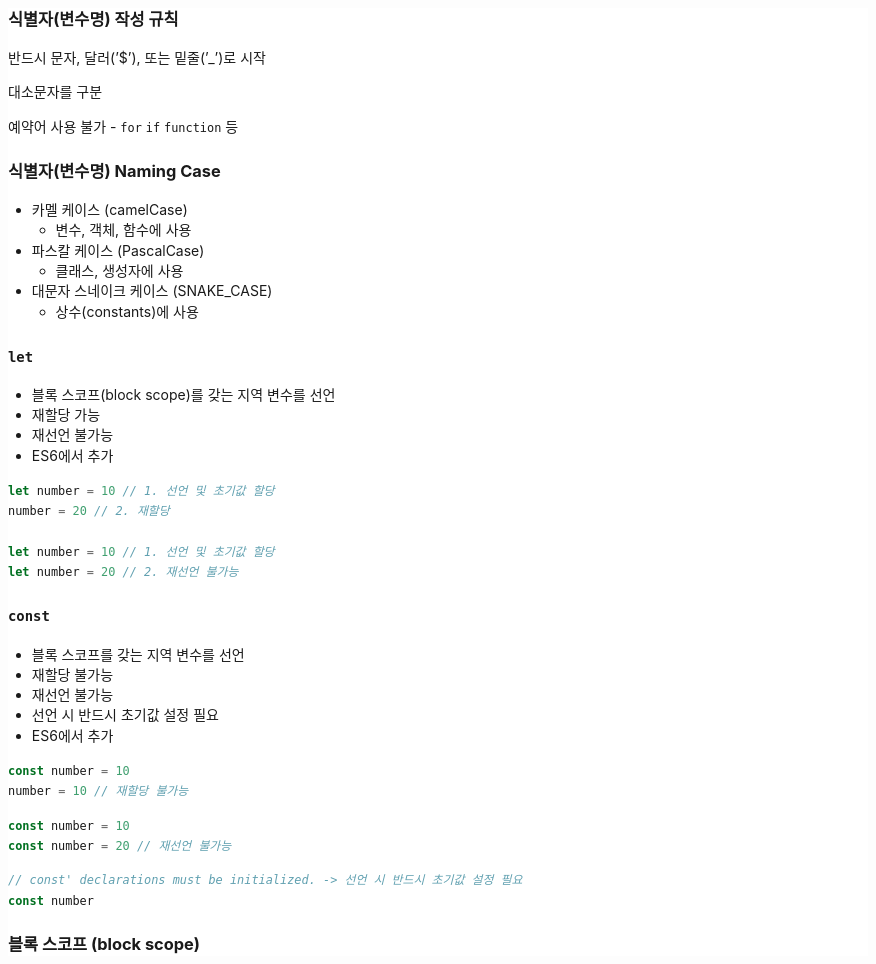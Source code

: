 ### 식별자(변수명) 작성 규칙

반드시 문자, 달러(’$’), 또는 밑줄(’_’)로 시작

대소문자를 구분

예약어 사용 불가 - `for` `if` `function` 등

### 식별자(변수명) Naming Case

- 카멜 케이스 (camelCase)
  - 변수, 객체, 함수에 사용
- 파스칼 케이스 (PascalCase)
  - 클래스, 생성자에 사용
- 대문자 스네이크 케이스 (SNAKE_CASE)
  - 상수(constants)에 사용

### `let`

- 블록 스코프(block scope)를 갖는 지역 변수를 선언
- 재할당 가능
- 재선언 불가능
- ES6에서 추가

```jsx
let number = 10 // 1. 선언 및 초기값 할당
number = 20 // 2. 재할당

let number = 10 // 1. 선언 및 초기값 할당
let number = 20 // 2. 재선언 불가능
```

### `const`

- 블록 스코프를 갖는 지역 변수를 선언
- 재할당 불가능
- 재선언 불가능
- 선언 시 반드시 초기값 설정 필요
- ES6에서 추가

```jsx
const number = 10
number = 10 // 재할당 불가능
```

```jsx
const number = 10
const number = 20 // 재선언 불가능
```

```jsx
// const' declarations must be initialized. -> 선언 시 반드시 초기값 설정 필요
const number
```

### 블록 스코프 (block scope)
